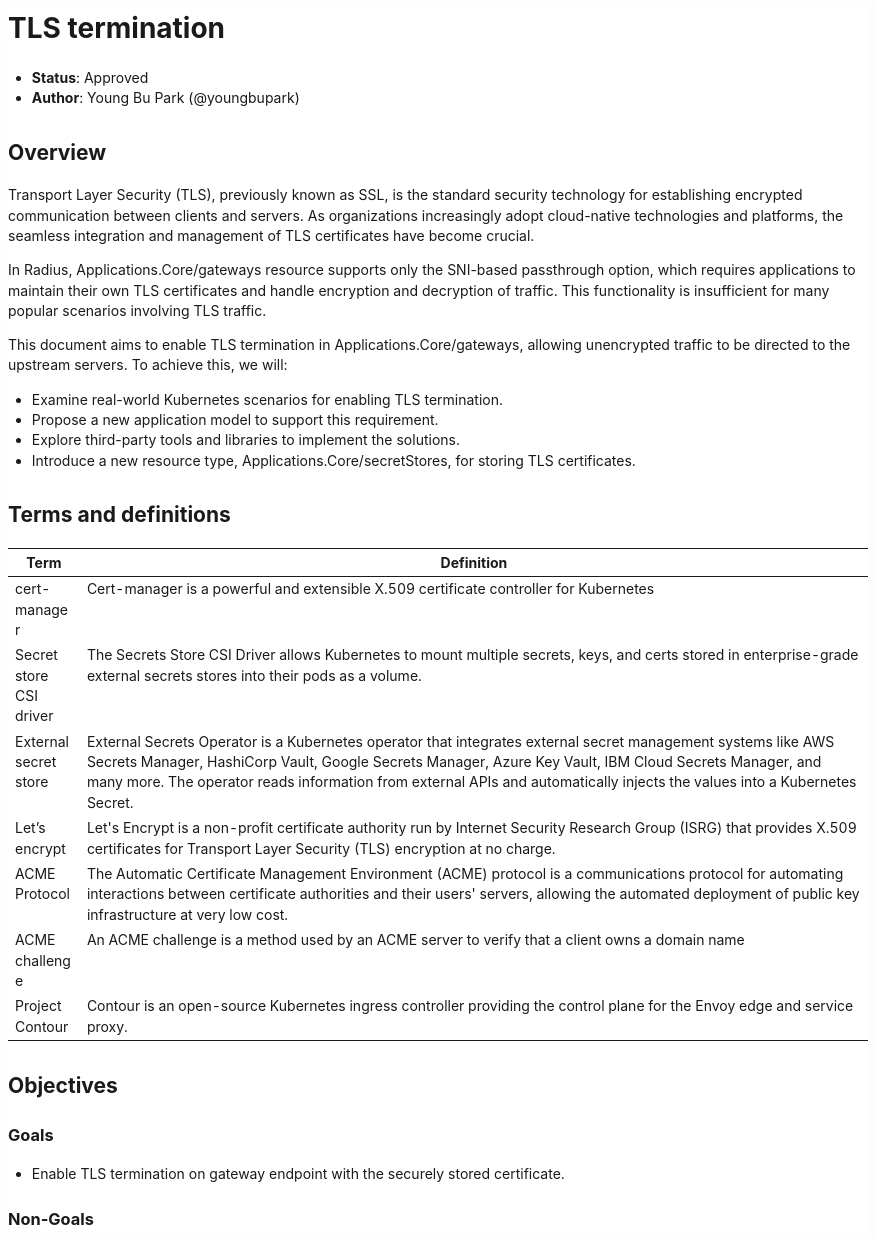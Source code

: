 # TLS termination

* **Status**: Approved
* **Author**: Young Bu Park (@youngbupark)

## Overview

Transport Layer Security (TLS), previously known as SSL, is the standard 
security technology for establishing encrypted communication between clients 
and servers. As organizations increasingly adopt cloud-native technologies and 
platforms, the seamless integration and management of TLS certificates have 
become crucial.

In Radius, Applications.Core/gateways resource supports only the SNI-based 
passthrough option, which requires applications to maintain their own TLS 
certificates and handle encryption and decryption of traffic. This 
functionality is insufficient for many popular scenarios involving TLS traffic.

This document aims to enable TLS termination in Applications.Core/gateways, 
allowing unencrypted traffic to be directed to the upstream servers. To achieve 
this, we will:
* Examine real-world Kubernetes scenarios for enabling TLS termination.
* Propose a new application model to support this requirement.
* Explore third-party tools and libraries to implement the solutions.
* Introduce a new resource type, Applications.Core/secretStores, for storing 
  TLS certificates.

## Terms and definitions

| Term | Definition |
|---|---|
| cert-manager | Cert-manager is a powerful and extensible X.509 certificate controller for Kubernetes|
| Secret store CSI driver | The Secrets Store CSI Driver allows Kubernetes to mount multiple secrets, keys, and certs stored in enterprise-grade external secrets stores into their pods as a volume. |
| External secret store | External Secrets Operator is a Kubernetes operator that integrates external secret management systems like AWS Secrets Manager, HashiCorp Vault, Google Secrets Manager, Azure Key Vault, IBM Cloud Secrets Manager, and many more. The operator reads information from external APIs and automatically injects the values into a Kubernetes Secret. |
| Let’s encrypt | Let's Encrypt is a non-profit certificate authority run by Internet Security Research Group (ISRG) that provides X.509 certificates for Transport Layer Security (TLS) encryption at no charge. |
| ACME Protocol | The Automatic Certificate Management Environment (ACME) protocol is a communications protocol for automating interactions between certificate authorities and their users' servers, allowing the automated deployment of public key infrastructure at very low cost.|
| ACME challenge | An ACME challenge is a method used by an ACME server to verify that a client owns a domain name |
| Project Contour | Contour is an open-source Kubernetes ingress controller providing the control plane for the Envoy edge and service proxy.|

## Objectives

### Goals

* Enable TLS termination on gateway endpoint with the securely stored certificate.

### Non-Goals
